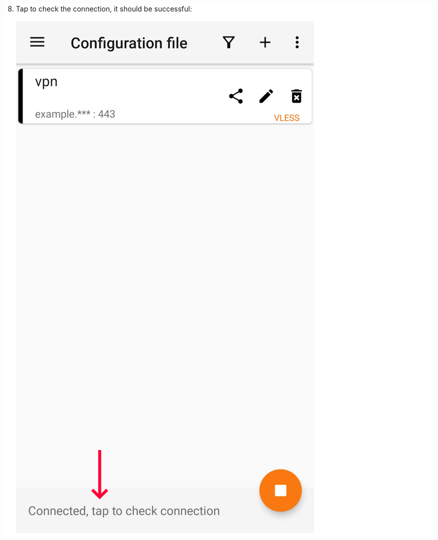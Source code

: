 8. Tap to check the connection, it should be successful:

   ![](images/xray-android-v2rayng-12.png)
